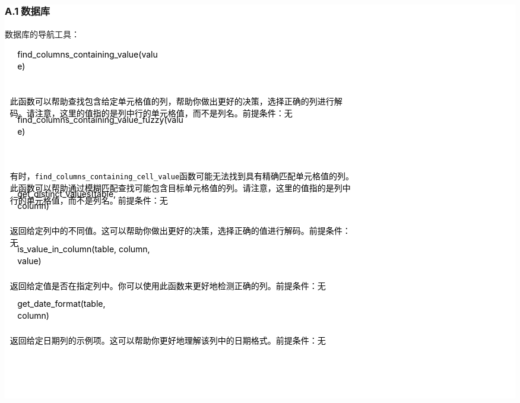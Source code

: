 ### A.1 数据库

数据库的导航工具：

<svg class="ltx_picture" height="103.89" id="A1.SS1.p2.pic1" overflow="visible" version="1.1" width="600"><g fill="#000000" stroke="#000000" stroke-width="0.4pt" transform="translate(0,103.89) matrix(1 0 0 -1 0 0)"><g transform="matrix(1.0 0.0 0.0 1.0 7.87 77.06)"><g class="ltx_nestedsvg" fill="#000000" stroke="#000000" stroke-width="0.4pt" transform="matrix(1 0 0 1 0 0)"><g fill-opacity="1.0" transform="matrix(1.0 0.0 0.0 1.0 13.39 9.96)"><foreignobject color="#000000" height="13.84" overflow="visible" transform="matrix(1 0 0 -1 0 16.6)" width="239.92">find_columns_containing_value(value)</foreignobject></g></g></g> <g fill-opacity="1.0" transform="matrix(1.0 0.0 0.0 1.0 8.67 8.67)"><foreignobject color="#000000" height="63.65" overflow="visible" transform="matrix(1 0 0 -1 0 16.6)" width="582.65">此函数可以帮助查找包含给定单元格值的列，帮助你做出更好的决策，选择正确的列进行解码。请注意，这里的值指的是列中行的单元格值，而不是列名。前提条件：无</foreignobject></g></g></svg><svg class="ltx_picture" height="120.49" id="A1.SS1.p3.pic1" overflow="visible" version="1.1" width="600"><g fill="#000000" stroke="#000000" stroke-width="0.4pt" transform="translate(0,120.49) matrix(1 0 0 -1 0 0)"><g transform="matrix(1.0 0.0 0.0 1.0 7.87 93.66)"><g class="ltx_nestedsvg" fill="#000000" stroke="#000000" stroke-width="0.4pt" transform="matrix(1 0 0 1 0 0)"><g fill-opacity="1.0" transform="matrix(1.0 0.0 0.0 1.0 13.39 9.96)"><foreignobject color="#000000" height="13.84" overflow="visible" transform="matrix(1 0 0 -1 0 16.6)" width="281.81">find_columns_containing_value_fuzzy(value)</foreignobject></g></g></g> <g fill-opacity="1.0" transform="matrix(1.0 0.0 0.0 1.0 8.67 8.67)"><foreignobject color="#000000" height="80.25" overflow="visible" transform="matrix(1 0 0 -1 0 16.6)" width="582.65">有时，`find_columns_containing_cell_value`函数可能无法找到具有精确匹配单元格值的列。此函数可以帮助通过模糊匹配查找可能包含目标单元格值的列。请注意，这里的值指的是列中行的单元格值，而不是列名。前提条件：无</foreignobject></g></g></svg><svg class="ltx_picture" height="87.28" id="A1.SS1.p4.pic1" overflow="visible" version="1.1" width="600"><g fill="#000000" stroke="#000000" stroke-width="0.4pt" transform="translate(0,87.28) matrix(1 0 0 -1 0 0)"><g transform="matrix(1.0 0.0 0.0 1.0 7.87 60.45)"><g class="ltx_nestedsvg" fill="#000000" stroke="#000000" stroke-width="0.4pt" transform="matrix(1 0 0 1 0 0)"><g fill-opacity="1.0" transform="matrix(1.0 0.0 0.0 1.0 13.39 9.96)"><foreignobject color="#000000" height="13.84" overflow="visible" transform="matrix(1 0 0 -1 0 16.6)" width="215.01">get_distinct_values(table, column)</foreignobject></g></g></g> <g fill-opacity="1.0" transform="matrix(1.0 0.0 0.0 1.0 8.67 8.67)"><foreignobject color="#000000" height="47.05" overflow="visible" transform="matrix(1 0 0 -1 0 16.6)" width="582.65">返回给定列中的不同值。这可以帮助你做出更好的决策，选择正确的值进行解码。前提条件：无</foreignobject></g></g></svg><svg class="ltx_picture" height="87.28" id="A1.SS1.p5.pic1" overflow="visible" version="1.1" width="600"><g fill="#000000" stroke="#000000" stroke-width="0.4pt" transform="translate(0,87.28) matrix(1 0 0 -1 0 0)"><g transform="matrix(1.0 0.0 0.0 1.0 7.87 60.45)"><g class="ltx_nestedsvg" fill="#000000" stroke="#000000" stroke-width="0.4pt" transform="matrix(1 0 0 1 0 0)"><g fill-opacity="1.0" transform="matrix(1.0 0.0 0.0 1.0 13.39 9.96)"><foreignobject color="#000000" height="13.84" overflow="visible" transform="matrix(1 0 0 -1 0 16.6)" width="260.29">is_value_in_column(table, column, value)</foreignobject></g></g></g> <g fill-opacity="1.0" transform="matrix(1.0 0.0 0.0 1.0 8.67 8.67)"><foreignobject color="#000000" height="47.05" overflow="visible" transform="matrix(1 0 0 -1 0 16.6)" width="582.65">返回给定值是否在指定列中。你可以使用此函数来更好地检测正确的列。前提条件：无</foreignobject></g></g></svg><svg class="ltx_picture" height="87.28" id="A1.SS1.p6.pic1" overflow="visible" version="1.1" width="600"><g fill="#000000" stroke="#000000" stroke-width="0.4pt" transform="translate(0,87.28) matrix(1 0 0 -1 0 0)"><g transform="matrix(1.0 0.0 0.0 1.0 7.87 60.45)"><g class="ltx_nestedsvg" fill="#000000" stroke="#000000" stroke-width="0.4pt" transform="matrix(1 0 0 1 0 0)"><g fill-opacity="1.0" transform="matrix(1.0 0.0 0.0 1.0 13.39 9.96)"><foreignobject color="#000000" height="13.84" overflow="visible" transform="matrix(1 0 0 -1 0 16.6)" width="198.75">get_date_format(table, column)</foreignobject></g></g></g> <g fill-opacity="1.0" transform="matrix(1.0 0.0 0.0 1.0 8.67 8.67)"><foreignobject color="#000000" height="47.05" overflow="visible" transform="matrix(1 0 0 -1 0 16.6)" width="582.65">返回给定日期列的示例项。这可以帮助你更好地理解该列中的日期格式。前提条件：无</foreignobject></g></g></svg><svg class="ltx_picture" height="70.68" id="A1.SS1.p7.pic1" overflow="visible" version="1.1" width="600"><g fill="#000000" stroke="#000000" stroke-width="0.4pt" transform="translate(0,70.68) matrix(1 0 0 -1 0 0)"><g transform="matrix(1.0 0.0 0.0 1.0 7.87 43.85)"><
